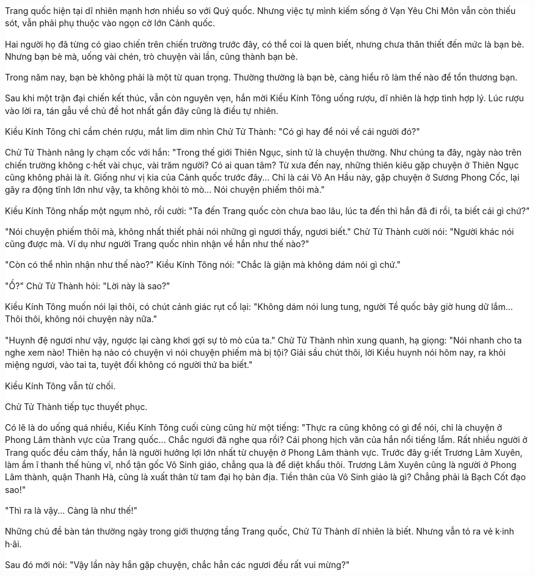 Trang quốc hiện tại dĩ nhiên mạnh hơn nhiều so với Quý quốc. Nhưng việc tự mình kiếm sống ở Vạn Yêu Chi Môn vẫn còn thiếu sót, vẫn phải phụ thuộc vào ngọn cờ lớn Cảnh quốc.

Hai người họ đã từng có giao chiến trên chiến trường trước đây, có thể coi là quen biết, nhưng chưa thân thiết đến mức là bạn bè. Nhưng bạn bè mà, uống vài chén, trò chuyện vài lần, cũng thành bạn bè.

Trong năm nay, bạn bè không phải là một từ quan trọng. Thường thường là bạn bè, càng hiểu rõ làm thế nào để tổn thương bạn.

Sau khi một trận đại chiến kết thúc, vẫn còn nguyên vẹn, hắn mời Kiều Kính Tông uống rượu, dĩ nhiên là hợp tình hợp lý. Lúc rượu vào lời ra, tán gẫu về chủ đề hot nhất gần đây cũng là điều tự nhiên.

Kiều Kính Tông chỉ cầm chén rượu, mắt lim dim nhìn Chử Tử Thành: "Có gì hay để nói về cái người đó?"

Chử Tử Thành nâng ly chạm cốc với hắn: "Trong thế giới Thiên Ngục, sinh tử là chuyện thường. Như chúng ta đây, ngày nào trên chiến trường không c·hết vài chục, vài trăm người? Có ai quan tâm? Từ xưa đến nay, những thiên kiêu gặp chuyện ở Thiên Ngục cũng không phải là ít. Giống như vị kia của Cảnh quốc trước đây... Chỉ là cái Võ An Hầu này, gặp chuyện ở Sương Phong Cốc, lại gây ra động tĩnh lớn như vậy, ta không khỏi tò mò... Nói chuyện phiếm thôi mà."

Kiều Kính Tông nhấp một ngụm nhỏ, rồi cười: "Ta đến Trang quốc còn chưa bao lâu, lúc ta đến thì hắn đã đi rồi, ta biết cái gì chứ?"

"Nói chuyện phiếm thôi mà, không nhất thiết phải nói những gì ngươi thấy, ngươi biết." Chử Tử Thành cười nói: "Người khác nói cũng được mà. Ví dụ như người Trang quốc nhìn nhận về hắn như thế nào?"

"Còn có thể nhìn nhận như thế nào?" Kiều Kính Tông nói: "Chắc là giận mà không dám nói gì chứ."

"Ồ?" Chử Tử Thành hỏi: "Lời này là sao?"

Kiều Kính Tông muốn nói lại thôi, có chút cảnh giác rụt cổ lại: "Không dám nói lung tung, người Tề quốc bây giờ hung dữ lắm... Thôi thôi, không nói chuyện này nữa."

"Huynh đệ ngươi như vậy, ngược lại càng khơi gợi sự tò mò của ta." Chử Tử Thành nhìn xung quanh, hạ giọng: "Nói nhanh cho ta nghe xem nào! Thiên hạ nào có chuyện vì nói chuyện phiếm mà bị tội? Giải sầu chút thôi, lời Kiều huynh nói hôm nay, ra khỏi miệng ngươi, vào tai ta, tuyệt đối không có người thứ ba biết."

Kiều Kính Tông vẫn từ chối.

Chử Tử Thành tiếp tục thuyết phục.

Có lẽ là do uống quá nhiều, Kiều Kính Tông cuối cùng cũng hừ một tiếng: "Thực ra cũng không có gì để nói, chỉ là chuyện ở Phong Lâm thành vực của Trang quốc... Chắc ngươi đã nghe qua rồi? Cái phong hịch văn của hắn nổi tiếng lắm. Rất nhiều người ở Trang quốc đều cảm thấy, hắn là người hưởng lợi lớn nhất từ chuyện ở Phong Lâm thành vực. Trước đây g·iết Trương Lâm Xuyên, làm ầm ĩ thanh thế hùng vĩ, nhổ tận gốc Vô Sinh giáo, chẳng qua là để diệt khẩu thôi. Trương Lâm Xuyên cũng là người ở Phong Lâm thành, quận Thanh Hà, cũng là xuất thân từ tam đại họ bản địa. Tiền thân của Vô Sinh giáo là gì? Chẳng phải là Bạch Cốt đạo sao!"

"Thì ra là vậy... Càng là như thế!"

Những chủ đề bàn tán thường ngày trong giới thượng tầng Trang quốc, Chử Tử Thành dĩ nhiên là biết. Nhưng vẫn tỏ ra vẻ k·inh h·ãi.

Sau đó mới nói: "Vậy lần này hắn gặp chuyện, chắc hẳn các ngươi đều rất vui mừng?"
